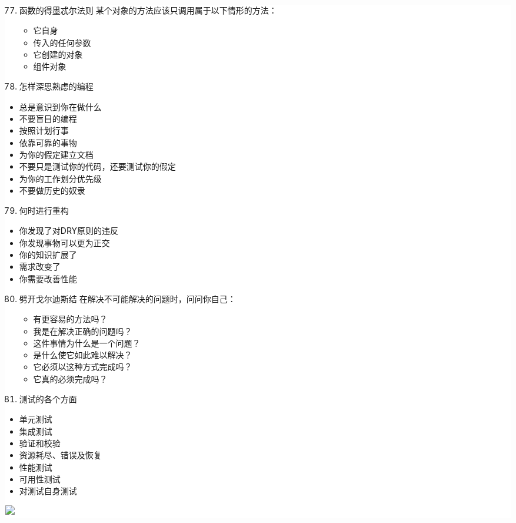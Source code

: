77. 函数的得墨忒尔法则
    某个对象的方法应该只调用属于以下情形的方法：
    - 它自身
    - 传入的任何参数
    - 它创建的对象
    - 组件对象

78. 怎样深思熟虑的编程
- 总是意识到你在做什么
- 不要盲目的编程
- 按照计划行事
- 依靠可靠的事物
- 为你的假定建立文档
- 不要只是测试你的代码，还要测试你的假定
- 为你的工作划分优先级
- 不要做历史的奴隶

79. 何时进行重构
- 你发现了对DRY原则的违反
- 你发现事物可以更为正交
- 你的知识扩展了
- 需求改变了
- 你需要改善性能

80. 劈开戈尔迪斯结
    在解决不可能解决的问题时，问问你自己：
    - 有更容易的方法吗？
    - 我是在解决正确的问题吗？
    - 这件事情为什么是一个问题？
    - 是什么使它如此难以解决？
    - 它必须以这种方式完成吗？
    - 它真的必须完成吗？

81. 测试的各个方面
- 单元测试
- 集成测试
- 验证和校验
- 资源耗尽、错误及恢复
- 性能测试
- 可用性测试
- 对测试自身测试


![](https://upload-images.jianshu.io/upload_images/1425939-569321bf2b021d08.png?imageMogr2/auto-orient/strip%7CimageView2/2/w/1240)
